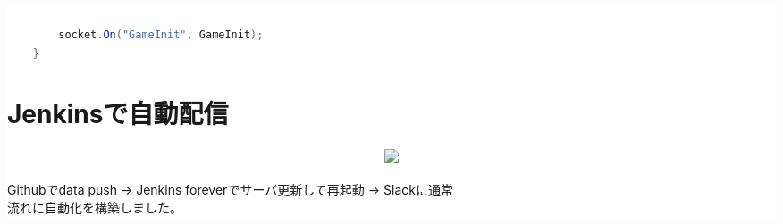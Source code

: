 ``` csharp 

        socket.On("GameInit", GameInit);
    }

```

# Jenkinsで自動配信

<p align="center">
<img src="{{ site.url }}{{ site.baseurl }}/assets/images/jenkins.JPG" width= "80%">
</p>

Githubでdata push -> Jenkins foreverでサーバ更新して再起動 -> Slackに通常  
流れに自動化を構築しました。

